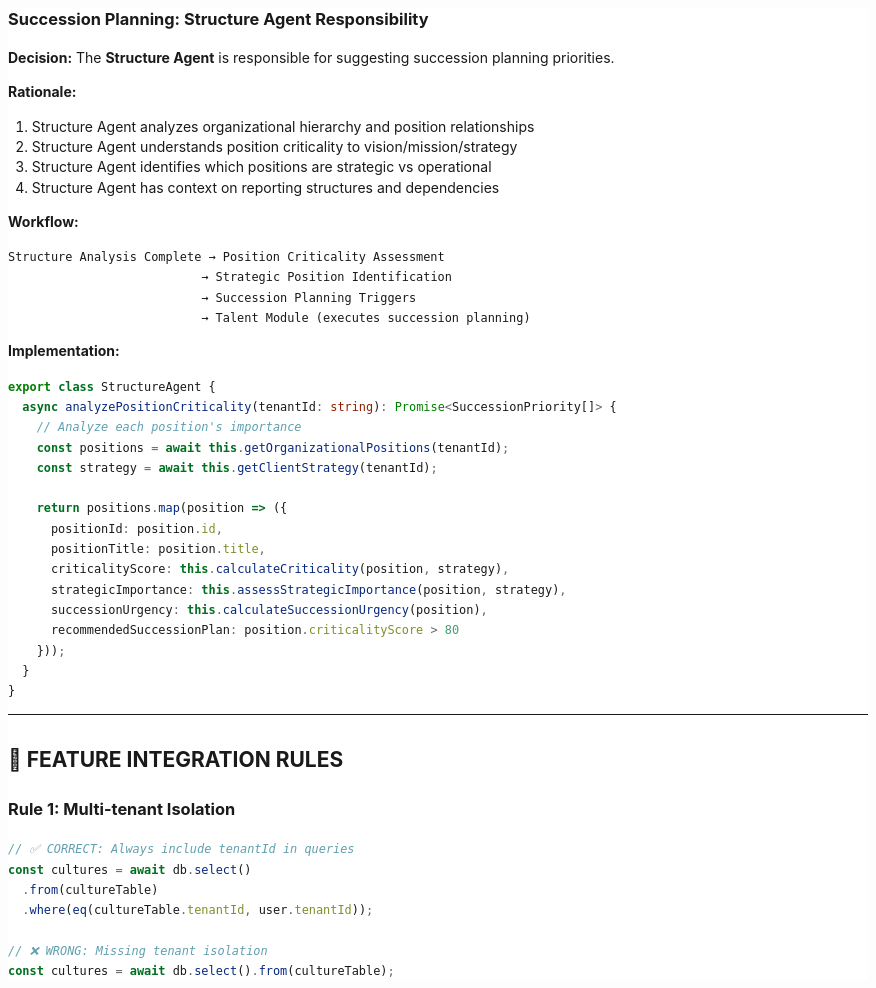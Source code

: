 
### **Succession Planning: Structure Agent Responsibility**

**Decision:** The **Structure Agent** is responsible for suggesting succession planning priorities.

**Rationale:**
1. Structure Agent analyzes organizational hierarchy and position relationships
2. Structure Agent understands position criticality to vision/mission/strategy
3. Structure Agent identifies which positions are strategic vs operational
4. Structure Agent has context on reporting structures and dependencies

**Workflow:**
```
Structure Analysis Complete → Position Criticality Assessment
                           → Strategic Position Identification
                           → Succession Planning Triggers
                           → Talent Module (executes succession planning)
```

**Implementation:**
```typescript
export class StructureAgent {
  async analyzePositionCriticality(tenantId: string): Promise<SuccessionPriority[]> {
    // Analyze each position's importance
    const positions = await this.getOrganizationalPositions(tenantId);
    const strategy = await this.getClientStrategy(tenantId);
    
    return positions.map(position => ({
      positionId: position.id,
      positionTitle: position.title,
      criticalityScore: this.calculateCriticality(position, strategy),
      strategicImportance: this.assessStrategicImportance(position, strategy),
      successionUrgency: this.calculateSuccessionUrgency(position),
      recommendedSuccessionPlan: position.criticalityScore > 80
    }));
  }
}
```

---

## 🔗 **FEATURE INTEGRATION RULES**

### **Rule 1: Multi-tenant Isolation**
```typescript
// ✅ CORRECT: Always include tenantId in queries
const cultures = await db.select()
  .from(cultureTable)
  .where(eq(cultureTable.tenantId, user.tenantId));

// ❌ WRONG: Missing tenant isolation
const cultures = await db.select().from(cultureTable);
```
